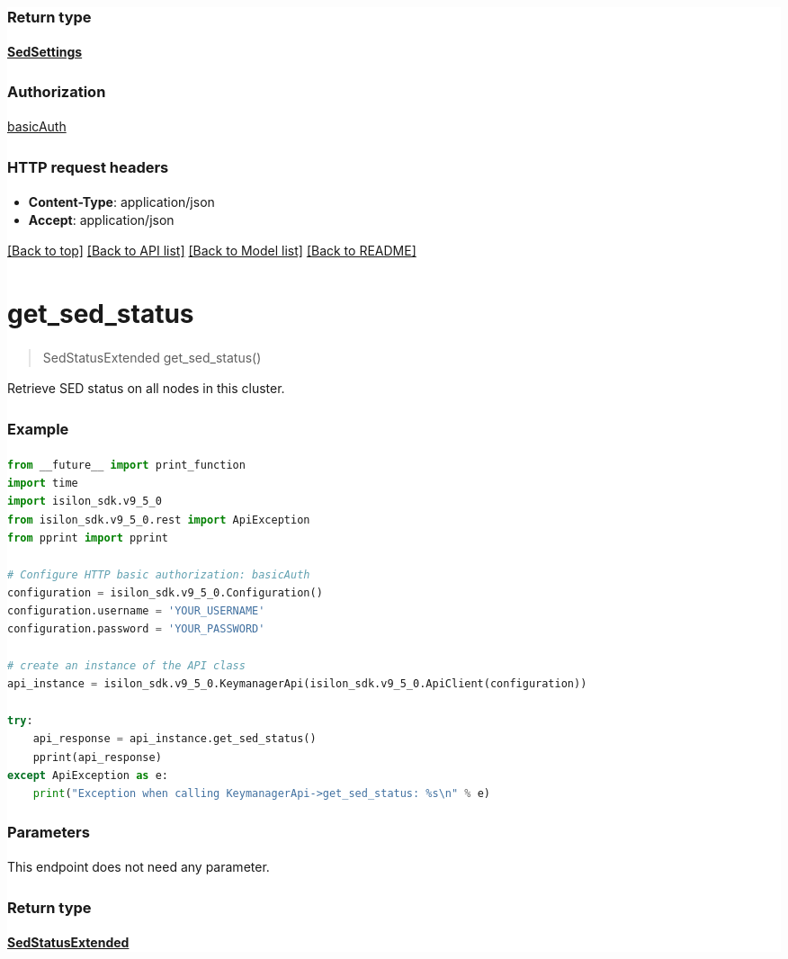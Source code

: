 ### Return type

[**SedSettings**](SedSettings.md)

### Authorization

[basicAuth](../README.md#basicAuth)

### HTTP request headers

 - **Content-Type**: application/json
 - **Accept**: application/json

[[Back to top]](#) [[Back to API list]](../README.md#documentation-for-api-endpoints) [[Back to Model list]](../README.md#documentation-for-models) [[Back to README]](../README.md)

# **get_sed_status**
> SedStatusExtended get_sed_status()



Retrieve SED status on all nodes in this cluster.

### Example
```python
from __future__ import print_function
import time
import isilon_sdk.v9_5_0
from isilon_sdk.v9_5_0.rest import ApiException
from pprint import pprint

# Configure HTTP basic authorization: basicAuth
configuration = isilon_sdk.v9_5_0.Configuration()
configuration.username = 'YOUR_USERNAME'
configuration.password = 'YOUR_PASSWORD'

# create an instance of the API class
api_instance = isilon_sdk.v9_5_0.KeymanagerApi(isilon_sdk.v9_5_0.ApiClient(configuration))

try:
    api_response = api_instance.get_sed_status()
    pprint(api_response)
except ApiException as e:
    print("Exception when calling KeymanagerApi->get_sed_status: %s\n" % e)
```

### Parameters
This endpoint does not need any parameter.

### Return type

[**SedStatusExtended**](SedStatusExtended.md)
